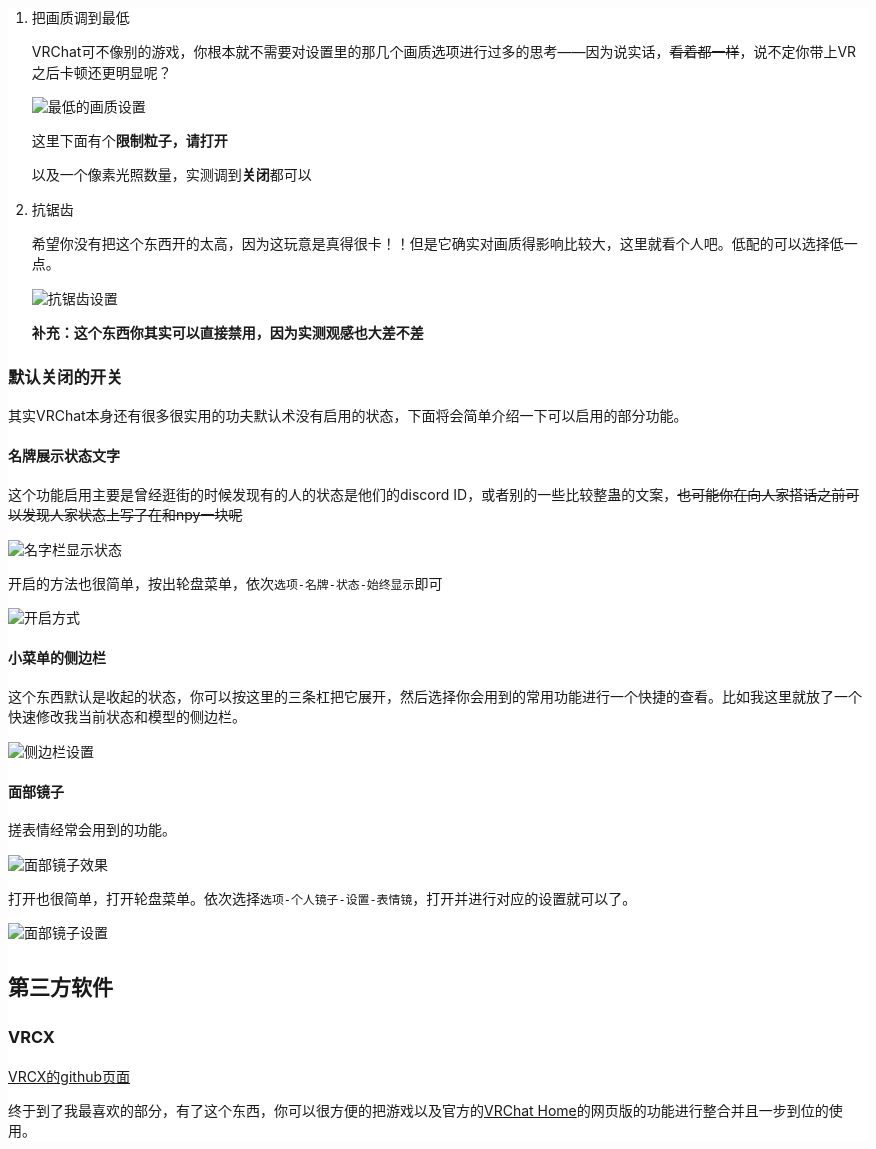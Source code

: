 1. 把画质调到最低
    
    VRChat可不像别的游戏，你根本就不需要对设置里的那几个画质选项进行过多的思考——因为说实话，~~看着都一样~~，说不定你带上VR之后卡顿还更明显呢？
    
    ![最低的画质设置](https://pic.imgdb.cn/item/658ce149c458853aef9972cb.jpg)
    
    这里下面有个**限制粒子，请打开**
    
    以及一个像素光照数量，实测调到**关闭**都可以
2. 抗锯齿
    
    希望你没有把这个东西开的太高，因为这玩意是真得很卡！！但是它确实对画质得影响比较大，这里就看个人吧。低配的可以选择低一点。
	
	![抗锯齿设置](https://pic.imgdb.cn/item/658ce2a9c458853aef9dcbd7.jpg)
	
	**补充：这个东西你其实可以直接禁用，因为实测观感也大差不差**

### 默认关闭的开关

其实VRChat本身还有很多很实用的功夫默认术没有启用的状态，下面将会简单介绍一下可以启用的部分功能。

#### 名牌展示状态文字

这个功能启用主要是曾经逛街的时候发现有的人的状态是他们的discord ID，或者别的一些比较整蛊的文案，~~也可能你在向人家搭话之前可以发现人家状态上写了在和npy一块呢~~ 

![名字栏显示状态](https://pic.imgdb.cn/item/658ce3a8c458853aefa0b528.jpg)

开启的方法也很简单，按出轮盘菜单，依次`选项-名牌-状态-始终显示`即可

![开启方式](https://pic.imgdb.cn/item/658ce341c458853aef9f8fa7.jpg)

#### 小菜单的侧边栏

这个东西默认是收起的状态，你可以按这里的三条杠把它展开，然后选择你会用到的常用功能进行一个快捷的查看。比如我这里就放了一个快速修改我当前状态和模型的侧边栏。

![侧边栏设置](https://pic.imgdb.cn/item/658ce4aec458853aefa3c2ae.jpg)

#### 面部镜子

搓表情经常会用到的功能。

![面部镜子效果](https://pic.imgdb.cn/item/658ce4ffc458853aefa4c214.jpg)

打开也很简单，打开轮盘菜单。依次选择`选项-个人镜子-设置-表情镜`，打开并进行对应的设置就可以了。

![面部镜子设置](https://pic.imgdb.cn/item/658ce55fc458853aefa614c5.jpg)

## 第三方软件

### VRCX

[VRCX的github页面](https://github.com/vrcx-team/VRCX)

终于到了我最喜欢的部分，有了这个东西，你可以很方便的把游戏以及官方的[VRChat Home](https://vrchat.com/home)的网页版的功能进行整合并且一步到位的使用。
